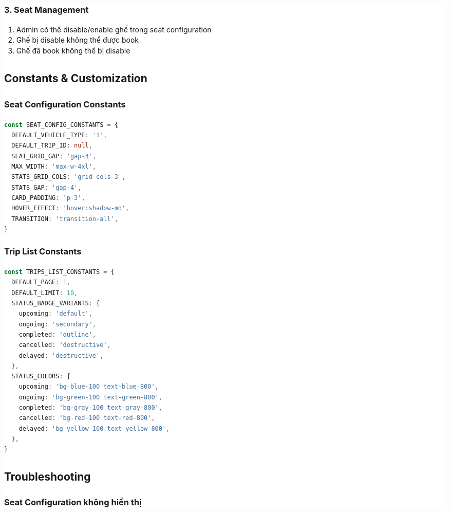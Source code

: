 ### 3. Seat Management

1. Admin có thể disable/enable ghế trong seat configuration
2. Ghế bị disable không thể được book
3. Ghế đã book không thể bị disable

## Constants & Customization

### Seat Configuration Constants

```typescript
const SEAT_CONFIG_CONSTANTS = {
  DEFAULT_VEHICLE_TYPE: '1',
  DEFAULT_TRIP_ID: null,
  SEAT_GRID_GAP: 'gap-3',
  MAX_WIDTH: 'max-w-4xl',
  STATS_GRID_COLS: 'grid-cols-3',
  STATS_GAP: 'gap-4',
  CARD_PADDING: 'p-3',
  HOVER_EFFECT: 'hover:shadow-md',
  TRANSITION: 'transition-all',
}
```

### Trip List Constants

```typescript
const TRIPS_LIST_CONSTANTS = {
  DEFAULT_PAGE: 1,
  DEFAULT_LIMIT: 10,
  STATUS_BADGE_VARIANTS: {
    upcoming: 'default',
    ongoing: 'secondary',
    completed: 'outline',
    cancelled: 'destructive',
    delayed: 'destructive',
  },
  STATUS_COLORS: {
    upcoming: 'bg-blue-100 text-blue-800',
    ongoing: 'bg-green-100 text-green-800',
    completed: 'bg-gray-100 text-gray-800',
    cancelled: 'bg-red-100 text-red-800',
    delayed: 'bg-yellow-100 text-yellow-800',
  },
}
```

## Troubleshooting

### Seat Configuration không hiển thị
